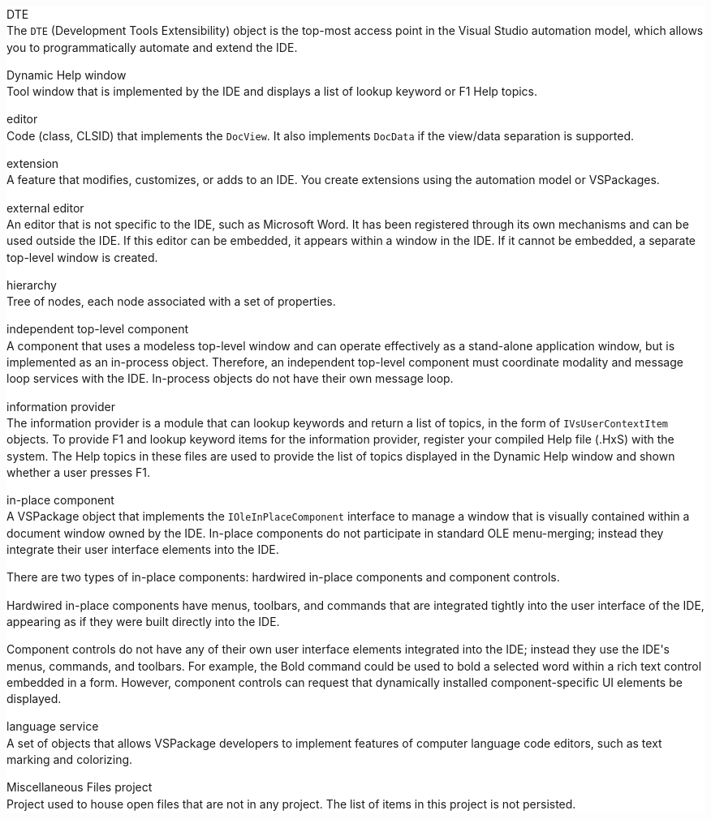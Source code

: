  DTE  
 The `DTE` (Development Tools Extensibility) object is the top-most access point in the Visual Studio automation model, which allows you to programmatically automate and extend the IDE.  
  
 Dynamic Help window  
 Tool window that is implemented by the IDE and displays a list of lookup keyword or F1 Help topics.  
  
 editor  
 Code (class, CLSID) that implements the `DocView`. It also implements `DocData` if the view/data separation is supported.  
  
 extension  
 A feature that modifies, customizes, or adds to an IDE. You create extensions using the automation model or VSPackages.  
  
 external editor  
 An editor that is not specific to the IDE, such as Microsoft Word. It has been registered through its own mechanisms and can be used outside the IDE. If this editor can be embedded, it appears within a window in the IDE. If it cannot be embedded, a separate top-level window is created.  
  
 hierarchy  
 Tree of nodes, each node associated with a set of properties.  
  
 independent top-level component  
 A component that uses a modeless top-level window and can operate effectively as a stand-alone application window, but is implemented as an in-process object. Therefore, an independent top-level component must coordinate modality and message loop services with the IDE. In-process objects do not have their own message loop.  
  
 information provider  
 The information provider is a module that can lookup keywords and return a list of topics, in the form of `IVsUserContextItem` objects. To provide F1 and lookup keyword items for the information provider, register your compiled Help file (.HxS) with the system. The Help topics in these files are used to provide the list of topics displayed in the Dynamic Help window and shown whether a user presses F1.  
  
 in-place component  
 A VSPackage object that implements the `IOleInPlaceComponent` interface to manage a window that is visually contained within a document window owned by the IDE. In-place components do not participate in standard OLE menu-merging; instead they integrate their user interface elements into the IDE.  
  
 There are two types of in-place components: hardwired in-place components and component controls.  
  
 Hardwired in-place components have menus, toolbars, and commands that are integrated tightly into the user interface of the IDE, appearing as if they were built directly into the IDE.  
  
 Component controls do not have any of their own user interface elements integrated into the IDE; instead they use the IDE's menus, commands, and toolbars. For example, the Bold command could be used to bold a selected word within a rich text control embedded in a form. However, component controls can request that dynamically installed component-specific UI elements be displayed.  
  
 language service  
 A set of objects that allows VSPackage developers to implement features of computer language code editors, such as text marking and colorizing.  
  
 Miscellaneous Files project  
 Project used to house open files that are not in any project. The list of items in this project is not persisted.  
  